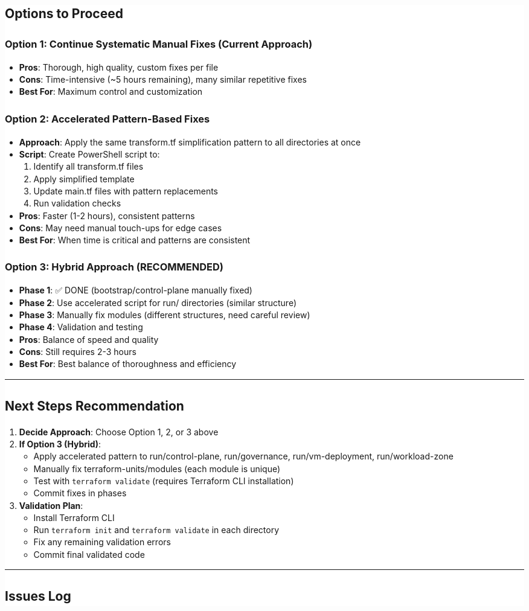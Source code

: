 
## Options to Proceed

### Option 1: Continue Systematic Manual Fixes (Current Approach)
- **Pros**: Thorough, high quality, custom fixes per file
- **Cons**: Time-intensive (~5 hours remaining), many similar repetitive fixes
- **Best For**: Maximum control and customization

### Option 2: Accelerated Pattern-Based Fixes
- **Approach**: Apply the same transform.tf simplification pattern to all directories at once
- **Script**: Create PowerShell script to:
  1. Identify all transform.tf files
  2. Apply simplified template
  3. Update main.tf files with pattern replacements
  4. Run validation checks
- **Pros**: Faster (1-2 hours), consistent patterns
- **Cons**: May need manual touch-ups for edge cases
- **Best For**: When time is critical and patterns are consistent

### Option 3: Hybrid Approach (RECOMMENDED)
- **Phase 1**: ✅ DONE (bootstrap/control-plane manually fixed)
- **Phase 2**: Use accelerated script for run/ directories (similar structure)
- **Phase 3**: Manually fix modules (different structures, need careful review)
- **Phase 4**: Validation and testing
- **Pros**: Balance of speed and quality
- **Cons**: Still requires 2-3 hours
- **Best For**: Best balance of thoroughness and efficiency

---

## Next Steps Recommendation

1. **Decide Approach**: Choose Option 1, 2, or 3 above
2. **If Option 3 (Hybrid)**:
   - Apply accelerated pattern to run/control-plane, run/governance, run/vm-deployment, run/workload-zone
   - Manually fix terraform-units/modules (each module is unique)
   - Test with `terraform validate` (requires Terraform CLI installation)
   - Commit fixes in phases
3. **Validation Plan**:
   - Install Terraform CLI
   - Run `terraform init` and `terraform validate` in each directory
   - Fix any remaining validation errors
   - Commit final validated code

---

## Issues Log
